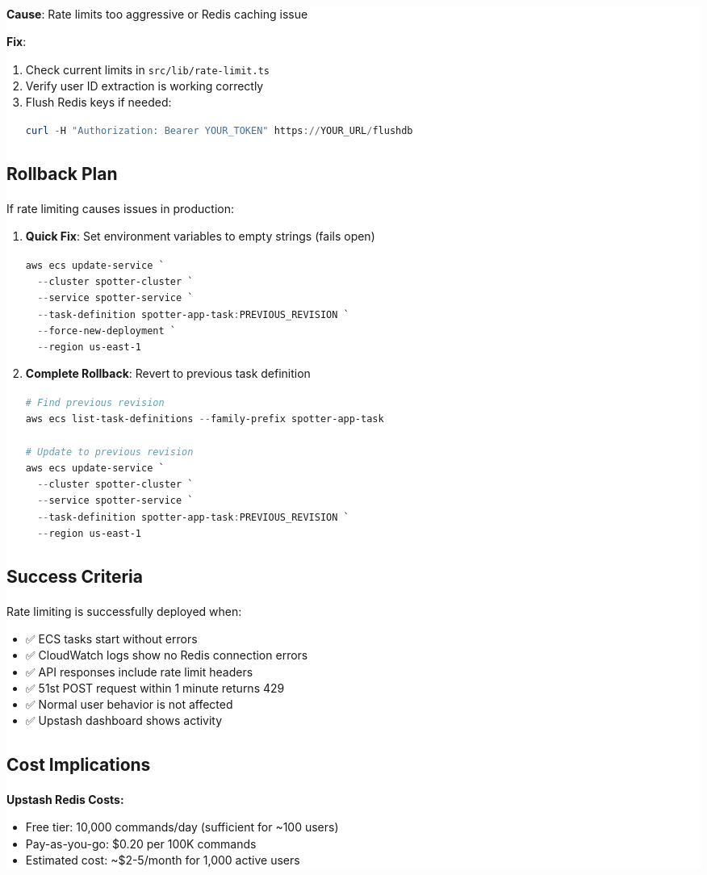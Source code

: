 **Cause**: Rate limits too aggressive or Redis caching issue

**Fix**:
1. Check current limits in `src/lib/rate-limit.ts`
2. Verify user ID extraction is working correctly
3. Flush Redis keys if needed:
   ```powershell
   curl -H "Authorization: Bearer YOUR_TOKEN" https://YOUR_URL/flushdb
   ```

## Rollback Plan

If rate limiting causes issues in production:

1. **Quick Fix**: Set environment variables to empty strings (fails open)
   ```powershell
   aws ecs update-service `
     --cluster spotter-cluster `
     --service spotter-service `
     --task-definition spotter-app-task:PREVIOUS_REVISION `
     --force-new-deployment `
     --region us-east-1
   ```

2. **Complete Rollback**: Revert to previous task definition
   ```powershell
   # Find previous revision
   aws ecs list-task-definitions --family-prefix spotter-app-task

   # Update to previous revision
   aws ecs update-service `
     --cluster spotter-cluster `
     --service spotter-service `
     --task-definition spotter-app-task:PREVIOUS_REVISION `
     --region us-east-1
   ```

## Success Criteria

Rate limiting is successfully deployed when:

- ✅ ECS tasks start without errors
- ✅ CloudWatch logs show no Redis connection errors
- ✅ API responses include rate limit headers
- ✅ 51st POST request within 1 minute returns 429
- ✅ Normal user behavior is not affected
- ✅ Upstash dashboard shows activity

## Cost Implications

**Upstash Redis Costs:**
- Free tier: 10,000 commands/day (sufficient for ~100 users)
- Pay-as-you-go: $0.20 per 100K commands
- Estimated cost: ~$2-5/month for 1,000 active users
